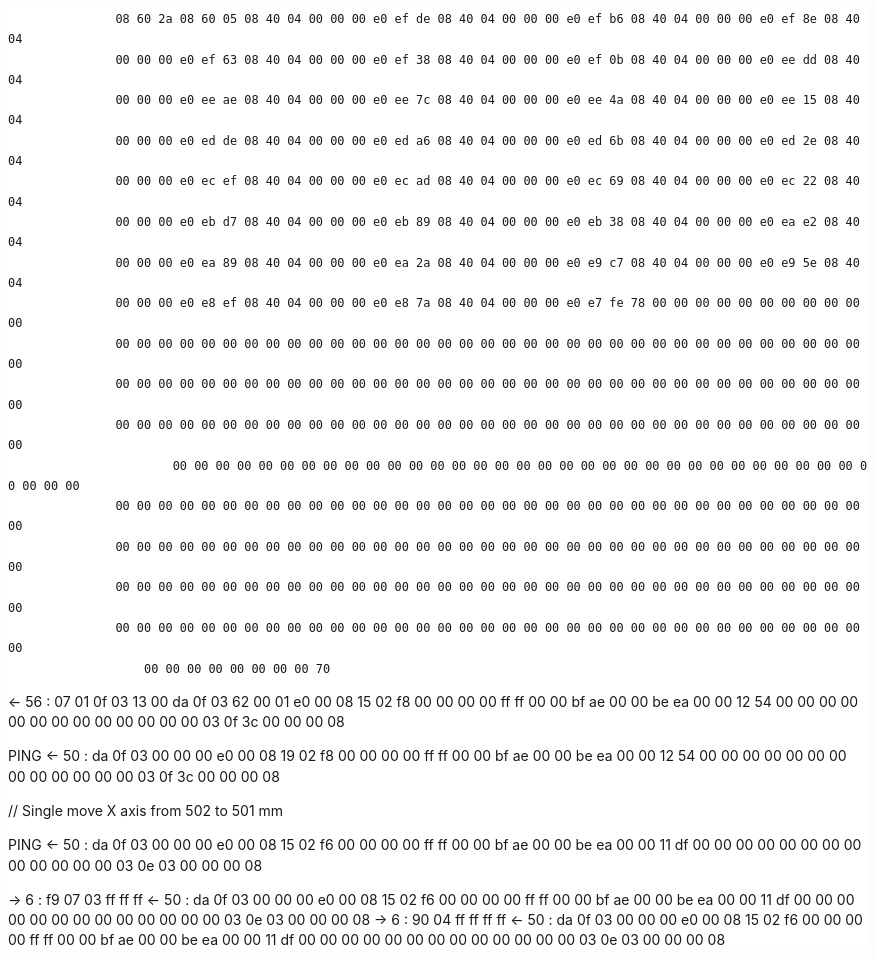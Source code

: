 			       08 60 2a 08 60 05 08 40 04 00 00 00 e0 ef de 08 40 04 00 00 00 e0 ef b6 08 40 04 00 00 00 e0 ef 8e 08 40 04
			       00 00 00 e0 ef 63 08 40 04 00 00 00 e0 ef 38 08 40 04 00 00 00 e0 ef 0b 08 40 04 00 00 00 e0 ee dd 08 40 04
			       00 00 00 e0 ee ae 08 40 04 00 00 00 e0 ee 7c 08 40 04 00 00 00 e0 ee 4a 08 40 04 00 00 00 e0 ee 15 08 40 04
			       00 00 00 e0 ed de 08 40 04 00 00 00 e0 ed a6 08 40 04 00 00 00 e0 ed 6b 08 40 04 00 00 00 e0 ed 2e 08 40 04
			       00 00 00 e0 ec ef 08 40 04 00 00 00 e0 ec ad 08 40 04 00 00 00 e0 ec 69 08 40 04 00 00 00 e0 ec 22 08 40 04
			       00 00 00 e0 eb d7 08 40 04 00 00 00 e0 eb 89 08 40 04 00 00 00 e0 eb 38 08 40 04 00 00 00 e0 ea e2 08 40 04
			       00 00 00 e0 ea 89 08 40 04 00 00 00 e0 ea 2a 08 40 04 00 00 00 e0 e9 c7 08 40 04 00 00 00 e0 e9 5e 08 40 04
			       00 00 00 e0 e8 ef 08 40 04 00 00 00 e0 e8 7a 08 40 04 00 00 00 e0 e7 fe 78 00 00 00 00 00 00 00 00 00 00 00
			       00 00 00 00 00 00 00 00 00 00 00 00 00 00 00 00 00 00 00 00 00 00 00 00 00 00 00 00 00 00 00 00 00 00 00 00
			       00 00 00 00 00 00 00 00 00 00 00 00 00 00 00 00 00 00 00 00 00 00 00 00 00 00 00 00 00 00 00 00 00 00 00 00
			       00 00 00 00 00 00 00 00 00 00 00 00 00 00 00 00 00 00 00 00 00 00 00 00 00 00 00 00 00 00 00 00 00 00 00 00
	                       00 00 00 00 00 00 00 00 00 00 00 00 00 00 00 00 00 00 00 00 00 00 00 00 00 00 00 00 00 00 00 00 00 00 00 00
			       00 00 00 00 00 00 00 00 00 00 00 00 00 00 00 00 00 00 00 00 00 00 00 00 00 00 00 00 00 00 00 00 00 00 00 00
			       00 00 00 00 00 00 00 00 00 00 00 00 00 00 00 00 00 00 00 00 00 00 00 00 00 00 00 00 00 00 00 00 00 00 00 00
			       00 00 00 00 00 00 00 00 00 00 00 00 00 00 00 00 00 00 00 00 00 00 00 00 00 00 00 00 00 00 00 00 00 00 00 00
			       00 00 00 00 00 00 00 00 00 00 00 00 00 00 00 00 00 00 00 00 00 00 00 00 00 00 00 00 00 00 00 00 00 00 00 00
		               00 00 00 00 00 00 00 00 70

<- 56 : 07 01 0f 03 13 00 da 0f 03 62 00 01 e0 00 08 15 02 f8 00 00 00 00 ff ff 00 00 bf ae 00 00 be ea 00 00 12 54 00 00 00 00 00 00 00 00 00 00 00 00 00 03 0f 3c 00 00 00 08

PING
<- 50 : da 0f 03 00 00 00 e0 00 08 19 02 f8 00 00 00 00 ff ff 00 00 bf ae 00 00 be ea 00 00 12 54 00 00 00 00 00 00 00 00 00 00 00 00 00 03 0f 3c 00 00 00 08




// Single move X axis from 502 to 501 mm

PING
<- 50 : da 0f 03 00 00 00 e0 00 08 15 02 f6 00 00 00 00 ff ff 00 00 bf ae 00 00 be ea 00 00 11 df 00 00 00 00 00 00 00 00 00 00 00 00 00 03 0e 03 00 00 00 08

-> 6 : f9 07 03 ff ff ff
<- 50 : da 0f 03 00 00 00 e0 00 08 15 02 f6 00 00 00 00 ff ff 00 00 bf ae 00 00 be ea 00 00 11 df 00 00 00 00 00 00 00 00 00 00 00 00 00 03 0e 03 00 00 00 08
-> 6 : 90 04 ff ff ff ff
<- 50 : da 0f 03 00 00 00 e0 00 08 15 02 f6 00 00 00 00 ff ff 00 00 bf ae 00 00 be ea 00 00 11 df 00 00 00 00 00 00 00 00 00 00 00 00 00 03 0e 03 00 00 00 08

